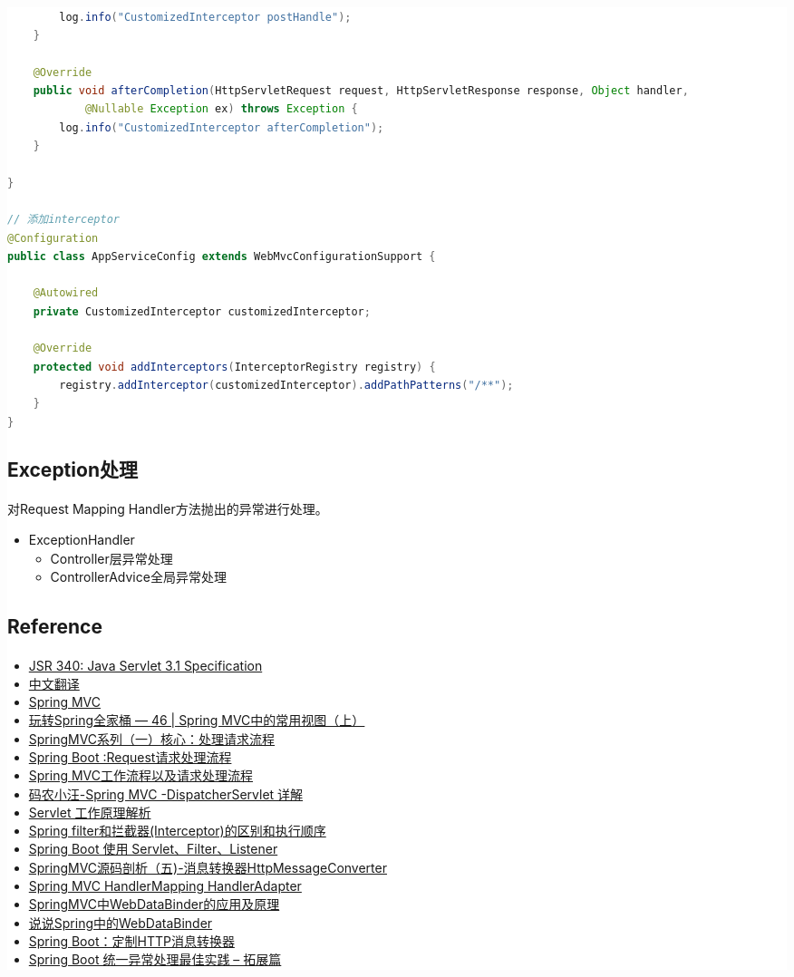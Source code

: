 ```java
		log.info("CustomizedInterceptor postHandle");
	}

	@Override
	public void afterCompletion(HttpServletRequest request, HttpServletResponse response, Object handler,
			@Nullable Exception ex) throws Exception {
		log.info("CustomizedInterceptor afterCompletion");
	}

}

// 添加interceptor
@Configuration
public class AppServiceConfig extends WebMvcConfigurationSupport {

    @Autowired
    private CustomizedInterceptor customizedInterceptor;

    @Override
    protected void addInterceptors(InterceptorRegistry registry) {
        registry.addInterceptor(customizedInterceptor).addPathPatterns("/**");
    }
}
```

## Exception处理

对Request Mapping Handler方法抛出的异常进行处理。

- ExceptionHandler
  - Controller层异常处理
  - ControllerAdvice全局异常处理

## Reference

- [JSR 340: Java Servlet 3.1 Specification](https://jcp.org/en/jsr/detail?id=340)
- [中文翻译](https://waylau.gitbooks.io/servlet-3-1-specification/content/)
- [Spring MVC](https://docs.spring.io/spring-framework/reference/)
- [玩转Spring全家桶 — 46 | Spring MVC中的常用视图（上）](https://time.geekbang.org/course/detail/100023501-85504)
- [SpringMVC系列（一）核心：处理请求流程](https://blog.csdn.net/zhaolijing2012/article/details/41596803)
- [Spring Boot :Request请求处理流程](http://www.cnblogs.com/cnndevelop/p/7255622.html)
- [Spring MVC工作流程以及请求处理流程](http://www.51gjie.com/javaweb/909.html)
- [码农小汪-Spring MVC -DispatcherServlet 详解](https://blog.csdn.net/u012881904/article/details/51292211)
- [Servlet 工作原理解析](https://www.ibm.com/developerworks/cn/java/j-lo-servlet/index.html)
- [Spring filter和拦截器(Interceptor)的区别和执行顺序](https://www.cnblogs.com/ycpanda/p/3637312.html)
- [Spring Boot 使用 Servlet、Filter、Listener](http://fanlychie.github.io/post/spring-boot-servlet-filter-listener-usage.html)
- [SpringMVC源码剖析（五)-消息转换器HttpMessageConverter](https://my.oschina.net/lichhao/blog/172562)
- [Spring MVC HandlerMapping HandlerAdapter](https://leokongwq.github.io/2015/04/17/springMVCOutlines.html)
- [SpringMVC中WebDataBinder的应用及原理](https://blog.csdn.net/hongxingxiaonan/article/details/50282001)
- [说说Spring中的WebDataBinder](https://blog.csdn.net/u010913106/article/details/50855691)
- [Spring Boot：定制HTTP消息转换器](https://www.jianshu.com/p/ffe56d9553fd)
- [Spring Boot 统一异常处理最佳实践 – 拓展篇](https://cloud.tencent.com/developer/article/1561782)
